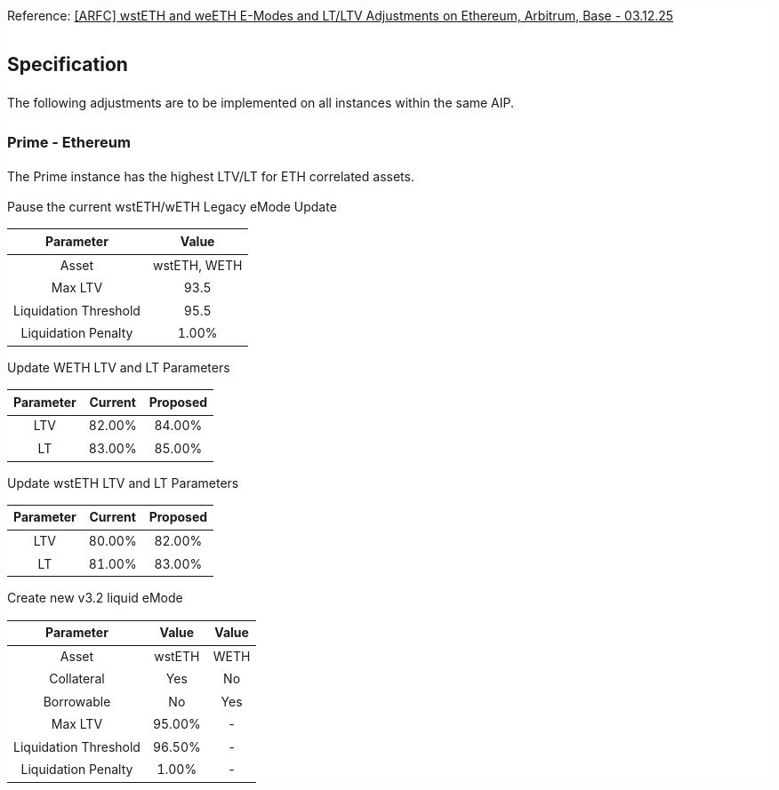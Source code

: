 Reference: [[ARFC] wstETH and weETH E-Modes and LT/LTV Adjustments on Ethereum, Arbitrum, Base - 03.12.25](https://governance.aave.com/t/arfc-wsteth-and-weeth-e-modes-and-lt-ltv-adjustments-on-ethereum-arbitrum-base-03-12-25/21370)

## Specification

The following adjustments are to be implemented on all instances within the same AIP.

### Prime - Ethereum

The Prime instance has the highest LTV/LT for ETH correlated assets.

Pause the current wstETH/wETH Legacy eMode Update

|       Parameter       |    Value     |
| :-------------------: | :----------: |
|         Asset         | wstETH, WETH |
|        Max LTV        |     93.5     |
| Liquidation Threshold |     95.5     |
|  Liquidation Penalty  |    1.00%     |

Update WETH LTV and LT Parameters

| Parameter | Current | Proposed |
| :-------: | :-----: | :------: |
|    LTV    | 82.00%  |  84.00%  |
|    LT     | 83.00%  |  85.00%  |

Update wstETH LTV and LT Parameters

| Parameter | Current | Proposed |
| :-------: | :-----: | :------: |
|    LTV    | 80.00%  |  82.00%  |
|    LT     | 81.00%  |  83.00%  |

Create new v3.2 liquid eMode

|       Parameter       | Value  | Value |
| :-------------------: | :----: | :---: |
|         Asset         | wstETH | WETH  |
|      Collateral       |  Yes   |  No   |
|      Borrowable       |   No   |  Yes  |
|        Max LTV        | 95.00% |   -   |
| Liquidation Threshold | 96.50% |   -   |
|  Liquidation Penalty  | 1.00%  |   -   |
